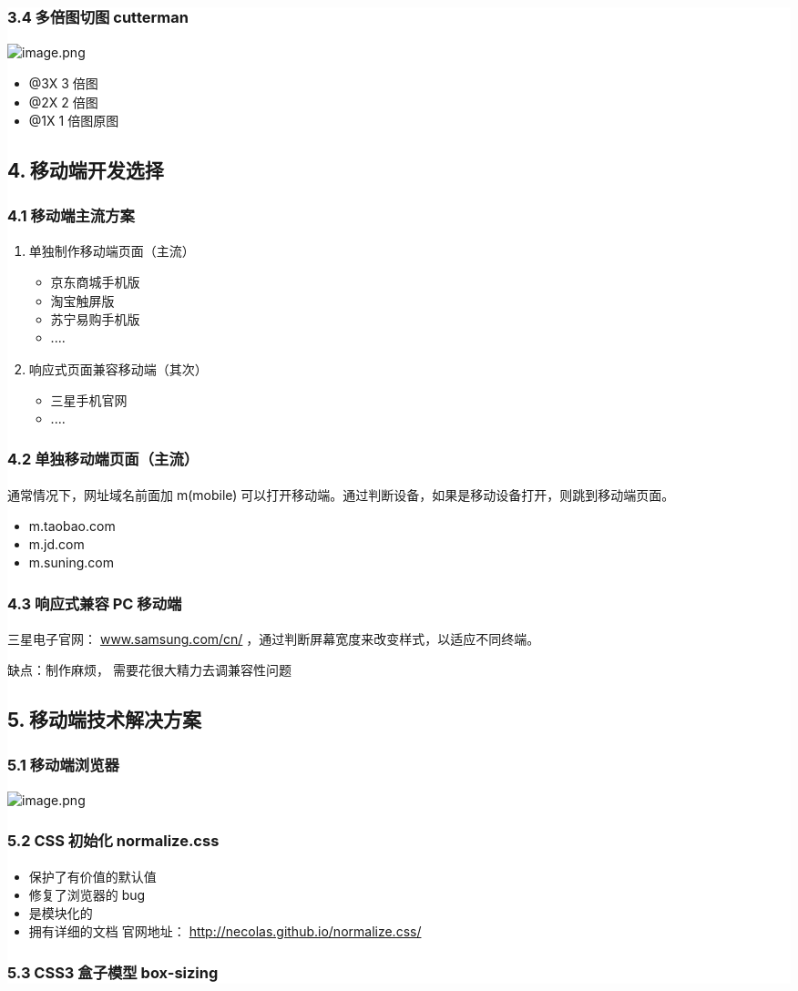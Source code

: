 ### 3.4 多倍图切图 cutterman

![image.png](https://pictures-1323793543.cos.ap-nanjing.myqcloud.com/pics/20240205211314.png)

- @3X 3 倍图
- @2X 2 倍图
- @1X 1 倍图原图

## 4. 移动端开发选择

### 4.1 移动端主流方案

1. 单独制作移动端页面（主流）
	- 京东商城手机版
	- 淘宝触屏版
	- 苏宁易购手机版
	- ....

2. 响应式页面兼容移动端（其次）
	- 三星手机官网
	- ....

### 4.2 单独移动端页面（主流）

通常情况下，网址域名前面加 m(mobile) 可以打开移动端。通过判断设备，如果是移动设备打开，则跳到移动端页面。
- m.taobao.com
- m.jd.com
- m.suning.com

### 4.3 响应式兼容 PC 移动端

三星电子官网： www.samsung.com/cn/ ，通过判断屏幕宽度来改变样式，以适应不同终端。

缺点：制作麻烦， 需要花很大精力去调兼容性问题

## 5. 移动端技术解决方案

### 5.1 移动端浏览器

![image.png](https://pictures-1323793543.cos.ap-nanjing.myqcloud.com/pics/20240205211936.png)

### 5.2 CSS 初始化 normalize.css

- 保护了有价值的默认值
- 修复了浏览器的 bug
- 是模块化的
- 拥有详细的文档
官网地址： http://necolas.github.io/normalize.css/

### 5.3 CSS3 盒子模型 box-sizing
